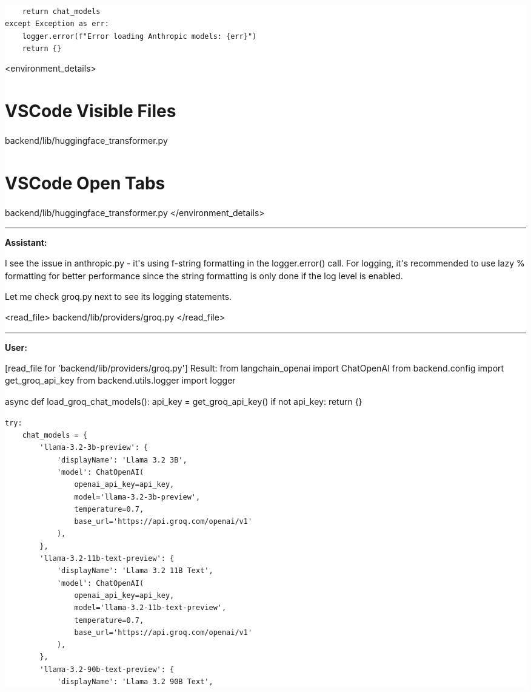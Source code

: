         return chat_models
    except Exception as err:
        logger.error(f"Error loading Anthropic models: {err}")
        return {}

<environment_details>
# VSCode Visible Files
backend/lib/huggingface_transformer.py

# VSCode Open Tabs
backend/lib/huggingface_transformer.py
</environment_details>

---

**Assistant:**

<thinking>
I see the issue in anthropic.py - it's using f-string formatting in the logger.error() call. For logging, it's recommended to use lazy % formatting for better performance since the string formatting is only done if the log level is enabled.

Let me check groq.py next to see its logging statements.
</thinking>

<read_file>
<path>backend/lib/providers/groq.py</path>
</read_file>

---

**User:**

[read_file for 'backend/lib/providers/groq.py'] Result:
from langchain_openai import ChatOpenAI
from backend.config import get_groq_api_key
from backend.utils.logger import logger

async def load_groq_chat_models():
    api_key = get_groq_api_key()
    if not api_key:
        return {}

    try:
        chat_models = {
            'llama-3.2-3b-preview': {
                'displayName': 'Llama 3.2 3B',
                'model': ChatOpenAI(
                    openai_api_key=api_key,
                    model='llama-3.2-3b-preview',
                    temperature=0.7,
                    base_url='https://api.groq.com/openai/v1'
                ),
            },
            'llama-3.2-11b-text-preview': {
                'displayName': 'Llama 3.2 11B Text',
                'model': ChatOpenAI(
                    openai_api_key=api_key,
                    model='llama-3.2-11b-text-preview',
                    temperature=0.7,
                    base_url='https://api.groq.com/openai/v1'
                ),
            },
            'llama-3.2-90b-text-preview': {
                'displayName': 'Llama 3.2 90B Text',